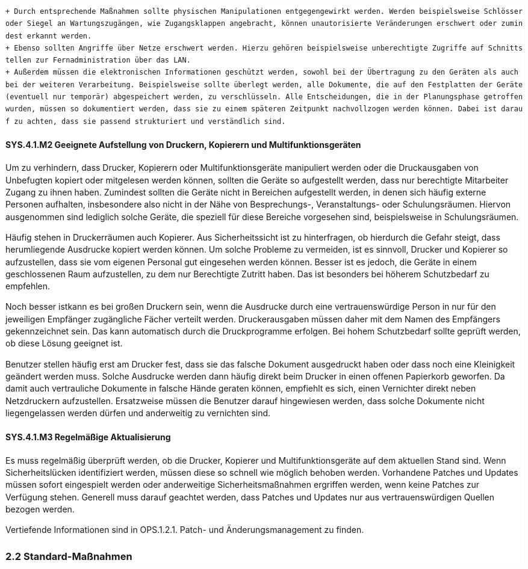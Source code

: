  
	+ Durch entsprechende Maßnahmen sollte physischen Manipulationen entgegengewirkt werden. Werden beispielsweise Schlösser oder Siegel an Wartungszugängen, wie Zugangsklappen angebracht, können unautorisierte Veränderungen erschwert oder zumindest erkannt werden.
	+ Ebenso sollten Angriffe über Netze erschwert werden. Hierzu gehören beispielsweise unberechtigte Zugriffe auf Schnittstellen zur Fernadministration über das LAN. 
	+ Außerdem müssen die elektronischen Informationen geschützt werden, sowohl bei der Übertragung zu den Geräten als auch bei der weiteren Verarbeitung. Beispielsweise sollte überlegt werden, alle Dokumente, die auf den Festplatten der Geräte (eventuell nur temporär) abgespeichert werden, zu verschlüsseln. Alle Entscheidungen, die in der Planungsphase getroffen wurden, müssen so dokumentiert werden, dass sie zu einem späteren Zeitpunkt nachvollzogen werden können. Dabei ist darauf zu achten, dass sie passend strukturiert und verständlich sind. 
	  

 
#### SYS.4.1.M2 Geeignete Aufstellung von Druckern, Kopierern und Multifunktionsgeräten

Um zu verhindern, dass Drucker, Kopierern oder Multifunktionsgeräte manipuliert werden oder die Druckausgaben von Unbefugten kopiert oder mitgelesen werden können, sollten die Geräte so aufgestellt werden, dass nur berechtigte Mitarbeiter Zugang zu ihnen haben. Zumindest sollten die Geräte nicht in Bereichen aufgestellt werden, in denen sich häufig externe Personen aufhalten, insbesondere also nicht in der Nähe von Besprechungs-, Veranstaltungs- oder Schulungsräumen. Hiervon ausgenommen sind lediglich solche Geräte, die speziell für diese Bereiche vorgesehen sind, beispielsweise in Schulungsräumen.

Häufig stehen in Druckerräumen auch Kopierer. Aus Sicherheitssicht ist zu hinterfragen, ob hierdurch die Gefahr steigt, dass herumliegende Ausdrucke kopiert werden können. Um solche Probleme zu vermeiden, ist es sinnvoll, Drucker und Kopierer so aufzustellen, dass sie vom eigenen Personal gut eingesehen werden können. Besser ist es jedoch, die Geräte in einem geschlossenen Raum aufzustellen, zu dem nur Berechtigte Zutritt haben. Das ist besonders bei höherem Schutzbedarf zu empfehlen.

Noch besser istkann es bei großen Druckern sein, wenn die Ausdrucke durch eine vertrauenswürdige Person in nur für den jeweiligen Empfänger zugängliche Fächer verteilt werden. Druckerausgaben müssen daher mit dem Namen des Empfängers gekennzeichnet sein. Das kann automatisch durch die Druckprogramme erfolgen. Bei hohem Schutzbedarf sollte geprüft werden, ob diese Lösung geeignet ist.

Benutzer stellen häufig erst am Drucker fest, dass sie das falsche Dokument ausgedruckt haben oder dass noch eine Kleinigkeit geändert werden muss. Solche Ausdrucke werden dann häufig direkt beim Drucker in einen offenen Papierkorb geworfen. Da damit auch vertrauliche Dokumente in falsche Hände geraten können, empfiehlt es sich, einen Vernichter direkt neben Netzdruckern aufzustellen. Ersatzweise müssen die Benutzer darauf hingewiesen werden, dass solche Dokumente nicht liegengelassen werden dürfen und anderweitig zu vernichten sind.

#### SYS.4.1.M3 Regelmäßige Aktualisierung

Es muss regelmäßig überprüft werden, ob die Drucker, Kopierer und Multifunktionsgeräte auf dem aktuellen Stand sind. Wenn Sicherheitslücken identifiziert werden, müssen diese so schnell wie möglich behoben werden. Vorhandene Patches und Updates müssen sofort eingespielt werden oder anderweitige Sicherheitsmaßnahmen ergriffen werden, wenn keine Patches zur Verfügung stehen. Generell muss darauf geachtet werden, dass Patches und Updates nur aus vertrauenswürdigen Quellen bezogen werden.

Vertiefende Informationen sind in OPS.1.2.1. Patch- und Änderungsmanagement zu finden.

### 2.2 Standard-Maßnahmen
